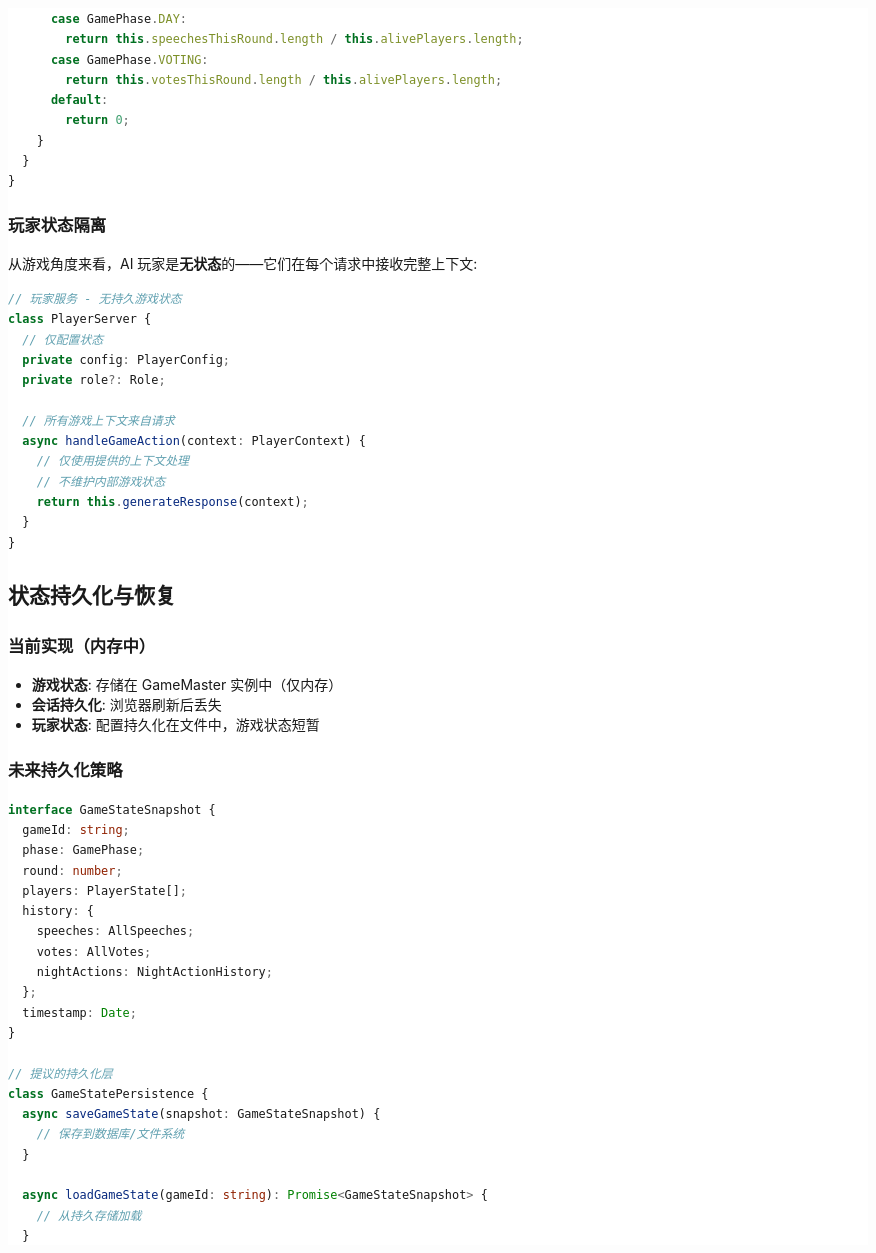 ```typescript
      case GamePhase.DAY:
        return this.speechesThisRound.length / this.alivePlayers.length;
      case GamePhase.VOTING:
        return this.votesThisRound.length / this.alivePlayers.length;
      default:
        return 0;
    }
  }
}
```

### 玩家状态隔离

从游戏角度来看，AI 玩家是**无状态**的——它们在每个请求中接收完整上下文:

```typescript
// 玩家服务 - 无持久游戏状态
class PlayerServer {
  // 仅配置状态
  private config: PlayerConfig;
  private role?: Role;
  
  // 所有游戏上下文来自请求
  async handleGameAction(context: PlayerContext) {
    // 仅使用提供的上下文处理
    // 不维护内部游戏状态
    return this.generateResponse(context);
  }
}
```

## 状态持久化与恢复

### 当前实现（内存中）

- **游戏状态**: 存储在 GameMaster 实例中（仅内存）
- **会话持久化**: 浏览器刷新后丢失
- **玩家状态**: 配置持久化在文件中，游戏状态短暂

### 未来持久化策略

```typescript
interface GameStateSnapshot {
  gameId: string;
  phase: GamePhase;
  round: number;
  players: PlayerState[];
  history: {
    speeches: AllSpeeches;
    votes: AllVotes;
    nightActions: NightActionHistory;
  };
  timestamp: Date;
}

// 提议的持久化层
class GameStatePersistence {
  async saveGameState(snapshot: GameStateSnapshot) {
    // 保存到数据库/文件系统
  }
  
  async loadGameState(gameId: string): Promise<GameStateSnapshot> {
    // 从持久存储加载
  }
```